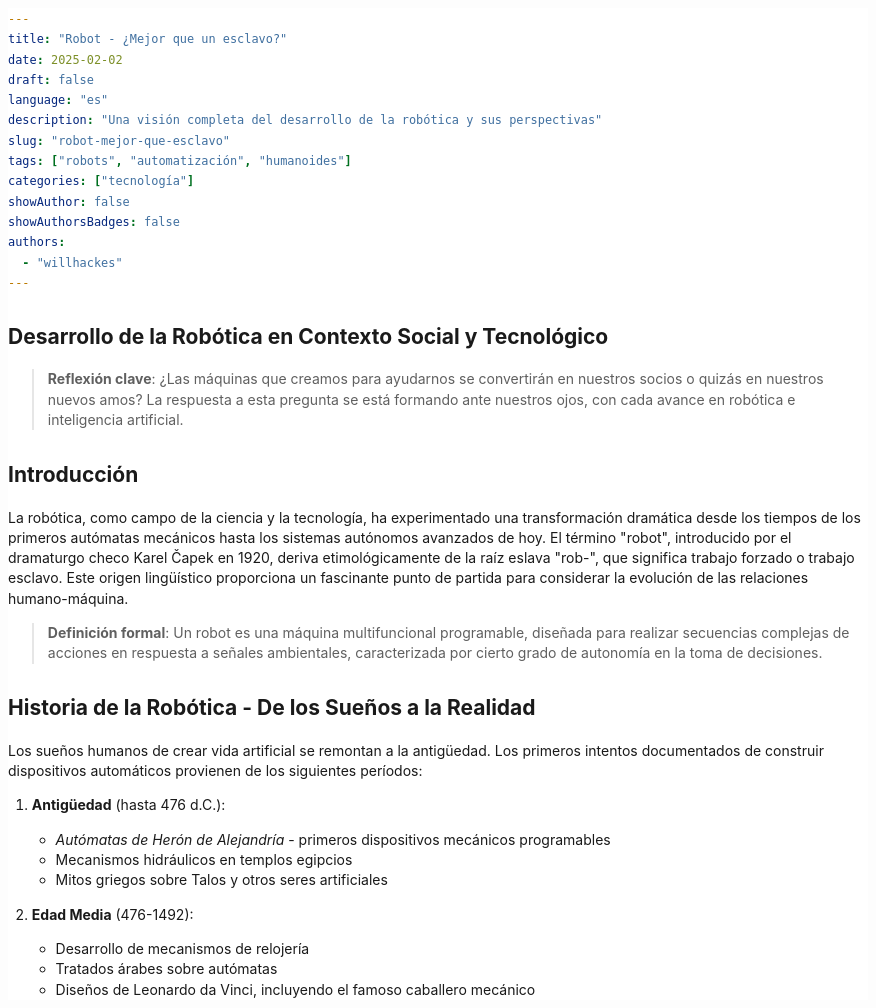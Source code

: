 ```yaml
---
title: "Robot - ¿Mejor que un esclavo?"
date: 2025-02-02
draft: false
language: "es"
description: "Una visión completa del desarrollo de la robótica y sus perspectivas"
slug: "robot-mejor-que-esclavo"
tags: ["robots", "automatización", "humanoides"]
categories: ["tecnología"]
showAuthor: false
showAuthorsBadges: false
authors:
  - "willhackes"
---
```


## Desarrollo de la Robótica en Contexto Social y Tecnológico

> **Reflexión clave**: ¿Las máquinas que creamos para ayudarnos se convertirán en nuestros socios o quizás en nuestros nuevos amos? La respuesta a esta pregunta se está formando ante nuestros ojos, con cada avance en robótica e inteligencia artificial.

## Introducción

La robótica, como campo de la ciencia y la tecnología, ha experimentado una transformación dramática desde los tiempos de los primeros autómatas mecánicos hasta los sistemas autónomos avanzados de hoy. El término "robot", introducido por el dramaturgo checo Karel Čapek en 1920, deriva etimológicamente de la raíz eslava "rob-", que significa trabajo forzado o trabajo esclavo. Este origen lingüístico proporciona un fascinante punto de partida para considerar la evolución de las relaciones humano-máquina.

> **Definición formal**: Un robot es una máquina multifuncional programable, diseñada para realizar secuencias complejas de acciones en respuesta a señales ambientales, caracterizada por cierto grado de autonomía en la toma de decisiones.

## Historia de la Robótica - De los Sueños a la Realidad

Los sueños humanos de crear vida artificial se remontan a la antigüedad. Los primeros intentos documentados de construir dispositivos automáticos provienen de los siguientes períodos:

1. **Antigüedad** (hasta 476 d.C.):
   - *Autómatas de Herón de Alejandría* - primeros dispositivos mecánicos programables
   - Mecanismos hidráulicos en templos egipcios
   - Mitos griegos sobre Talos y otros seres artificiales

2. **Edad Media** (476-1492):
   - Desarrollo de mecanismos de relojería
   - Tratados árabes sobre autómatas
   - Diseños de Leonardo da Vinci, incluyendo el famoso caballero mecánico
